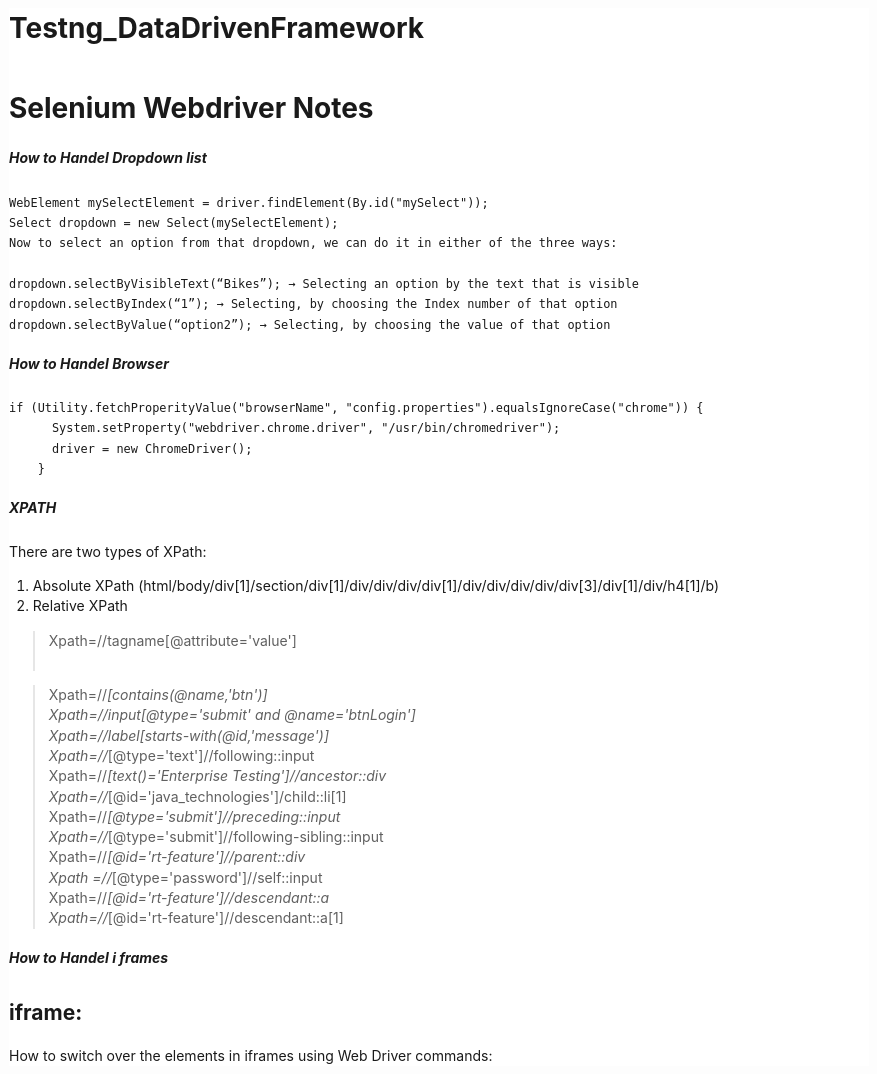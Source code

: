 # Testng_DataDrivenFramework


# Selenium Webdriver Notes

##### How to Handel Dropdown list

```
WebElement mySelectElement = driver.findElement(By.id("mySelect"));
Select dropdown = new Select(mySelectElement);
Now to select an option from that dropdown, we can do it in either of the three ways:

dropdown.selectByVisibleText(“Bikes”); → Selecting an option by the text that is visible
dropdown.selectByIndex(“1”); → Selecting, by choosing the Index number of that option
dropdown.selectByValue(“option2”); → Selecting, by choosing the value of that option
```

##### How to Handel Browser
```
if (Utility.fetchProperityValue("browserName", "config.properties").equalsIgnoreCase("chrome")) {
      System.setProperty("webdriver.chrome.driver", "/usr/bin/chromedriver");
      driver = new ChromeDriver();
    }
```

##### XPATH
There are two types of XPath:
1) Absolute XPath  (html/body/div[1]/section/div[1]/div/div/div/div[1]/div/div/div/div/div[3]/div[1]/div/h4[1]/b)
2) Relative XPath 

> Xpath=//tagname[@attribute='value'] <br><br>

> Xpath=//*[contains(@name,'btn')]<br>
> Xpath=//input[@type='submit' and @name='btnLogin']<br>
> Xpath=//label[starts-with(@id,'message')]<br>
> Xpath=//*[@type='text']//following::input<br>
> Xpath=//*[text()='Enterprise Testing']//ancestor::div<br>
> Xpath=//*[@id='java_technologies']/child::li[1]<br>
> Xpath=//*[@type='submit']//preceding::input<br>
> Xpath=//*[@type='submit']//following-sibling::input<br>
> Xpath=//*[@id='rt-feature']//parent::div<br>
> Xpath =//*[@type='password']//self::input<br>
> Xpath=//*[@id='rt-feature']//descendant::a<br>
> Xpath=//*[@id='rt-feature']//descendant::a[1]<br>




##### How to Handel i frames

## iframe:
How to switch over the elements in iframes using Web Driver commands:

